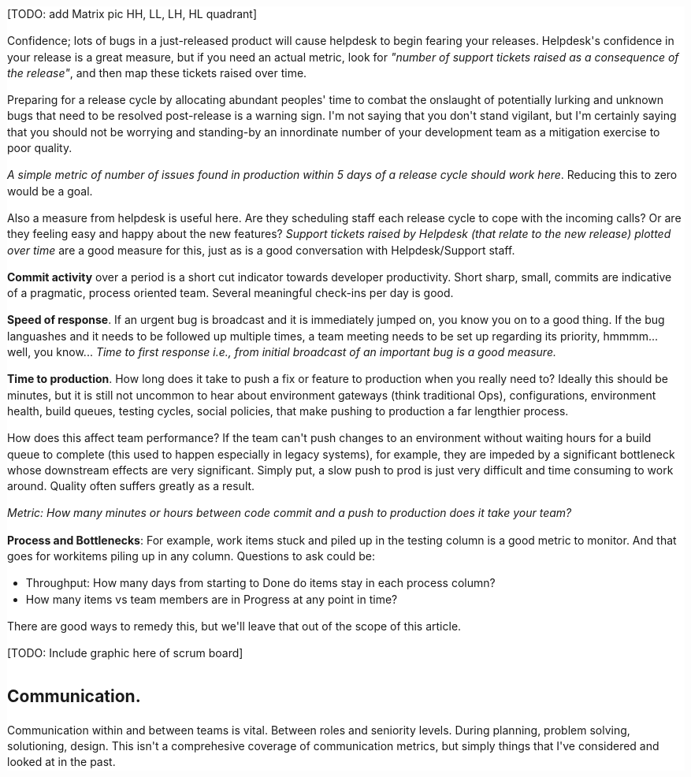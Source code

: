 [TODO: add Matrix pic HH, LL, LH, HL quadrant]

Confidence; lots of bugs in a just-released product will cause helpdesk to begin fearing your releases. Helpdesk's confidence in your release is a great measure, but if you need an actual metric, look for _"number of support tickets raised as a consequence of the release"_, and then map these tickets raised over time.  

Preparing for a release cycle by allocating abundant peoples' time to combat the onslaught of potentially lurking and unknown bugs that need to be resolved post-release is a warning sign.  I'm not saying that you don't stand vigilant, but I'm certainly saying that you should not be worrying and standing-by an innordinate number of your development team as a mitigation exercise to poor quality.  

_A simple metric of number of issues found in production within 5 days of a release cycle should work here_.  Reducing this to zero would be a goal.  

Also a measure from helpdesk is useful here.  Are they scheduling staff each release cycle to cope with the incoming calls?  Or are they feeling easy and happy about the new features?  _Support tickets raised by Helpdesk (that relate to the new release) plotted over time_ are a good measure for this, just as is a good conversation with Helpdesk/Support staff.

    
**Commit activity** over a period is a short cut indicator towards developer productivity.  Short sharp, small, commits are indicative of a pragmatic, process oriented team.  Several meaningful check-ins per day is good.
    
**Speed of response**.  If an urgent bug is broadcast and it is immediately jumped on, you know you on to a good thing.  If the bug languashes and it needs to be followed up multiple times, a team meeting needs to be set up regarding its priority, hmmmm... well, you know... _Time to first response i.e., from initial broadcast of an important bug is a good measure._
     
**Time to production**.
How long does it take to push a fix or feature to production when you really need to?  Ideally this should be minutes, but it is still not uncommon to hear about environment gateways (think traditional Ops), configurations, environment health, build queues, testing cycles, social policies, that make pushing to production a far lengthier process.

How does this affect team performance?  If the team can't push changes to an environment without waiting hours for a build queue to complete (this used to happen especially in legacy systems), for example, they are impeded by a significant bottleneck whose downstream effects are very significant.  Simply put, a slow push to prod is just very difficult and time consuming to work around. Quality often suffers greatly as a result.

_Metric: How many minutes or hours between code commit and a push to production does it take your team?_

**Process and Bottlenecks**:  For example, work items stuck and piled up in the testing column is a good metric to monitor.  And that goes for workitems piling up in any column.  Questions to ask could be:

   - Throughput: How many days from starting to Done do items stay in each process column? 
   - How many items vs team members are in Progress at any point in time?

There are good ways to remedy this, but we'll leave that out of the scope of this article.

[TODO: Include graphic here of scrum board]

## **Communication**.  
Communication within and between teams is vital.  Between roles and seniority levels.  During planning, problem solving, solutioning, design.  This isn't a comprehesive coverage of communication metrics, but simply things that I've considered and looked at in the past.
